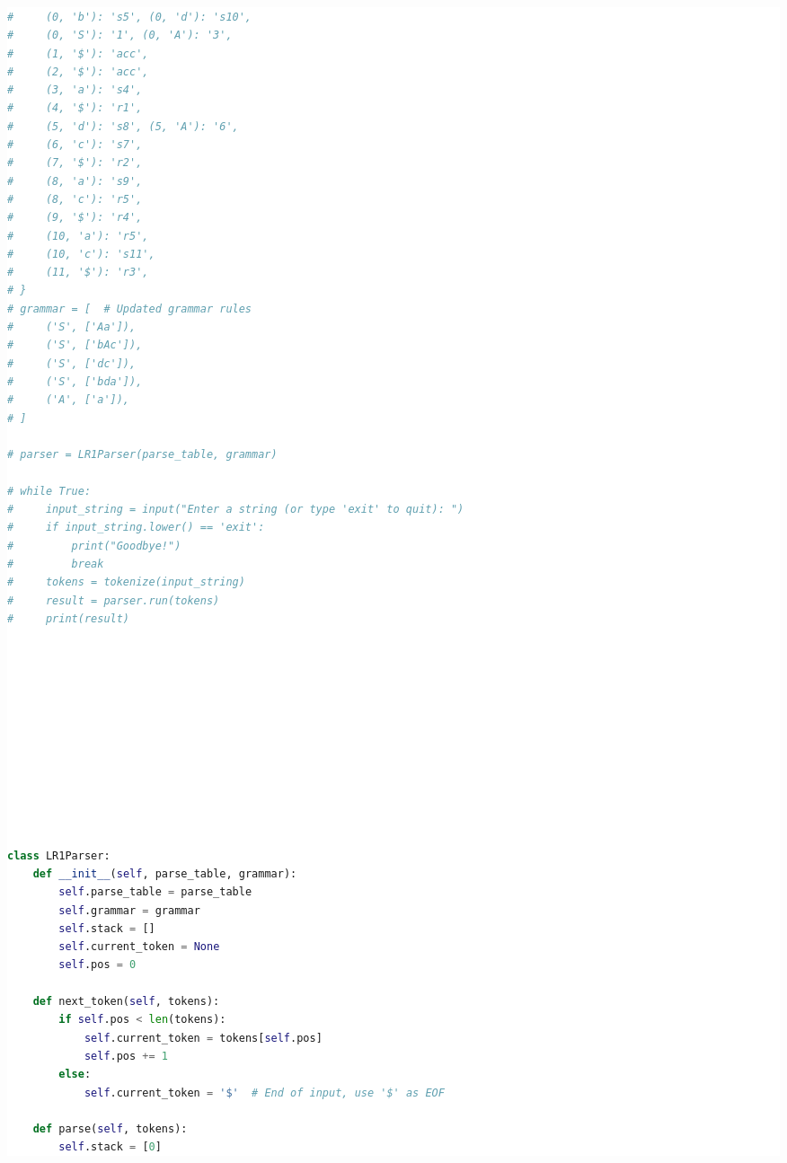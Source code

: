 ```py
#     (0, 'b'): 's5', (0, 'd'): 's10',
#     (0, 'S'): '1', (0, 'A'): '3',
#     (1, '$'): 'acc',
#     (2, '$'): 'acc',
#     (3, 'a'): 's4',
#     (4, '$'): 'r1',
#     (5, 'd'): 's8', (5, 'A'): '6',
#     (6, 'c'): 's7',
#     (7, '$'): 'r2',
#     (8, 'a'): 's9',
#     (8, 'c'): 'r5',
#     (9, '$'): 'r4',
#     (10, 'a'): 'r5',
#     (10, 'c'): 's11',
#     (11, '$'): 'r3',
# }
# grammar = [  # Updated grammar rules
#     ('S', ['Aa']),
#     ('S', ['bAc']),
#     ('S', ['dc']),
#     ('S', ['bda']),
#     ('A', ['a']),
# ]

# parser = LR1Parser(parse_table, grammar)

# while True:
#     input_string = input("Enter a string (or type 'exit' to quit): ")
#     if input_string.lower() == 'exit':
#         print("Goodbye!")
#         break
#     tokens = tokenize(input_string)
#     result = parser.run(tokens)
#     print(result)












class LR1Parser:
    def __init__(self, parse_table, grammar):
        self.parse_table = parse_table
        self.grammar = grammar
        self.stack = []
        self.current_token = None
        self.pos = 0

    def next_token(self, tokens):
        if self.pos < len(tokens):
            self.current_token = tokens[self.pos]
            self.pos += 1
        else:
            self.current_token = '$'  # End of input, use '$' as EOF

    def parse(self, tokens):
        self.stack = [0]
```